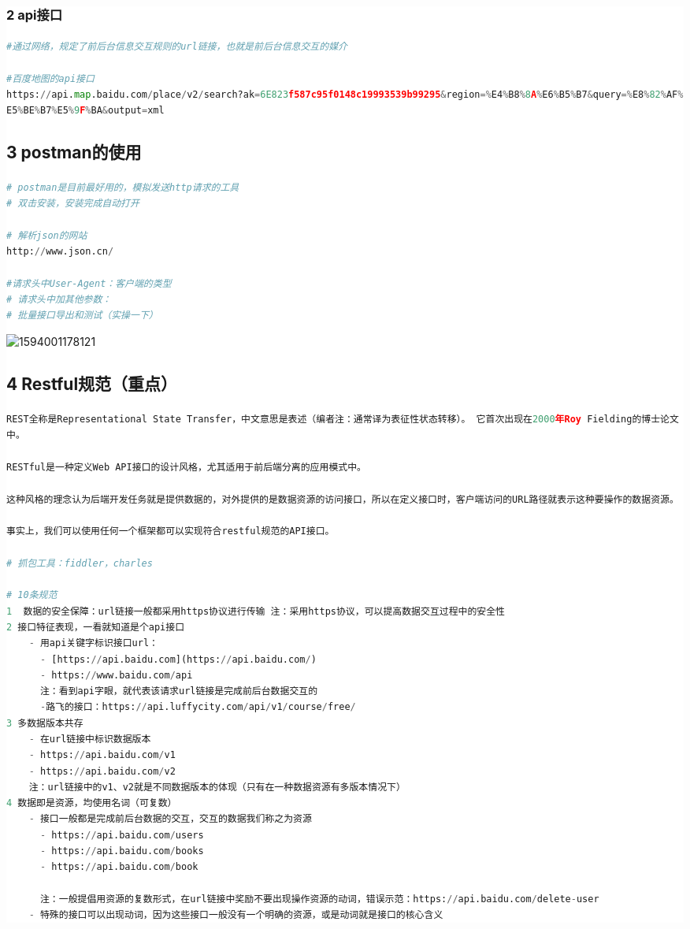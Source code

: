 ### 2 api接口

```python
#通过网络，规定了前后台信息交互规则的url链接，也就是前后台信息交互的媒介

#百度地图的api接口 
https://api.map.baidu.com/place/v2/search?ak=6E823f587c95f0148c19993539b99295&region=%E4%B8%8A%E6%B5%B7&query=%E8%82%AF%E5%BE%B7%E5%9F%BA&output=xml
```

## 3 postman的使用

```python
# postman是目前最好用的，模拟发送http请求的工具
# 双击安装，安装完成自动打开

# 解析json的网站
http://www.json.cn/
    
#请求头中User-Agent：客户端的类型
# 请求头中加其他参数：
# 批量接口导出和测试（实操一下）


```

![1594001178121](.\assets\1594001228907.png)



## 4 Restful规范（重点）

```python
REST全称是Representational State Transfer，中文意思是表述（编者注：通常译为表征性状态转移）。 它首次出现在2000年Roy Fielding的博士论文中。

RESTful是一种定义Web API接口的设计风格，尤其适用于前后端分离的应用模式中。

这种风格的理念认为后端开发任务就是提供数据的，对外提供的是数据资源的访问接口，所以在定义接口时，客户端访问的URL路径就表示这种要操作的数据资源。

事实上，我们可以使用任何一个框架都可以实现符合restful规范的API接口。

# 抓包工具：fiddler，charles

# 10条规范
1  数据的安全保障：url链接一般都采用https协议进行传输 注：采用https协议，可以提高数据交互过程中的安全性
2 接口特征表现，一看就知道是个api接口
    - 用api关键字标识接口url：
      - [https://api.baidu.com](https://api.baidu.com/)
      - https://www.baidu.com/api
      注：看到api字眼，就代表该请求url链接是完成前后台数据交互的
      -路飞的接口：https://api.luffycity.com/api/v1/course/free/
3 多数据版本共存
    - 在url链接中标识数据版本
    - https://api.baidu.com/v1
    - https://api.baidu.com/v2
    注：url链接中的v1、v2就是不同数据版本的体现（只有在一种数据资源有多版本情况下）
4 数据即是资源，均使用名词（可复数）
    - 接口一般都是完成前后台数据的交互，交互的数据我们称之为资源
      - https://api.baidu.com/users
      - https://api.baidu.com/books
      - https://api.baidu.com/book

      注：一般提倡用资源的复数形式，在url链接中奖励不要出现操作资源的动词，错误示范：https://api.baidu.com/delete-user
    - 特殊的接口可以出现动词，因为这些接口一般没有一个明确的资源，或是动词就是接口的核心含义

```